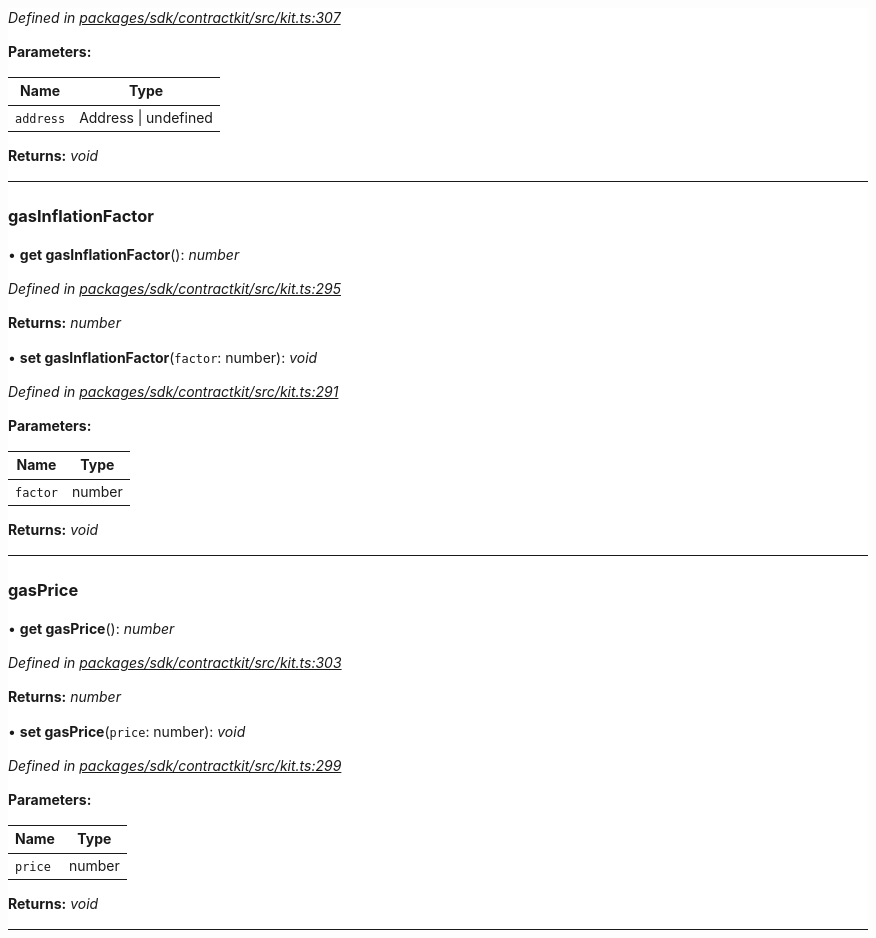 *Defined in [packages/sdk/contractkit/src/kit.ts:307](https://github.com/celo-org/celo-monorepo/blob/contractkit-v1.2.2/packages/sdk/contractkit/src/kit.ts#L307)*

**Parameters:**

Name | Type |
------ | ------ |
`address` | Address &#124; undefined |

**Returns:** *void*

___

###  gasInflationFactor

• **get gasInflationFactor**(): *number*

*Defined in [packages/sdk/contractkit/src/kit.ts:295](https://github.com/celo-org/celo-monorepo/blob/contractkit-v1.2.2/packages/sdk/contractkit/src/kit.ts#L295)*

**Returns:** *number*

• **set gasInflationFactor**(`factor`: number): *void*

*Defined in [packages/sdk/contractkit/src/kit.ts:291](https://github.com/celo-org/celo-monorepo/blob/contractkit-v1.2.2/packages/sdk/contractkit/src/kit.ts#L291)*

**Parameters:**

Name | Type |
------ | ------ |
`factor` | number |

**Returns:** *void*

___

###  gasPrice

• **get gasPrice**(): *number*

*Defined in [packages/sdk/contractkit/src/kit.ts:303](https://github.com/celo-org/celo-monorepo/blob/contractkit-v1.2.2/packages/sdk/contractkit/src/kit.ts#L303)*

**Returns:** *number*

• **set gasPrice**(`price`: number): *void*

*Defined in [packages/sdk/contractkit/src/kit.ts:299](https://github.com/celo-org/celo-monorepo/blob/contractkit-v1.2.2/packages/sdk/contractkit/src/kit.ts#L299)*

**Parameters:**

Name | Type |
------ | ------ |
`price` | number |

**Returns:** *void*

___
